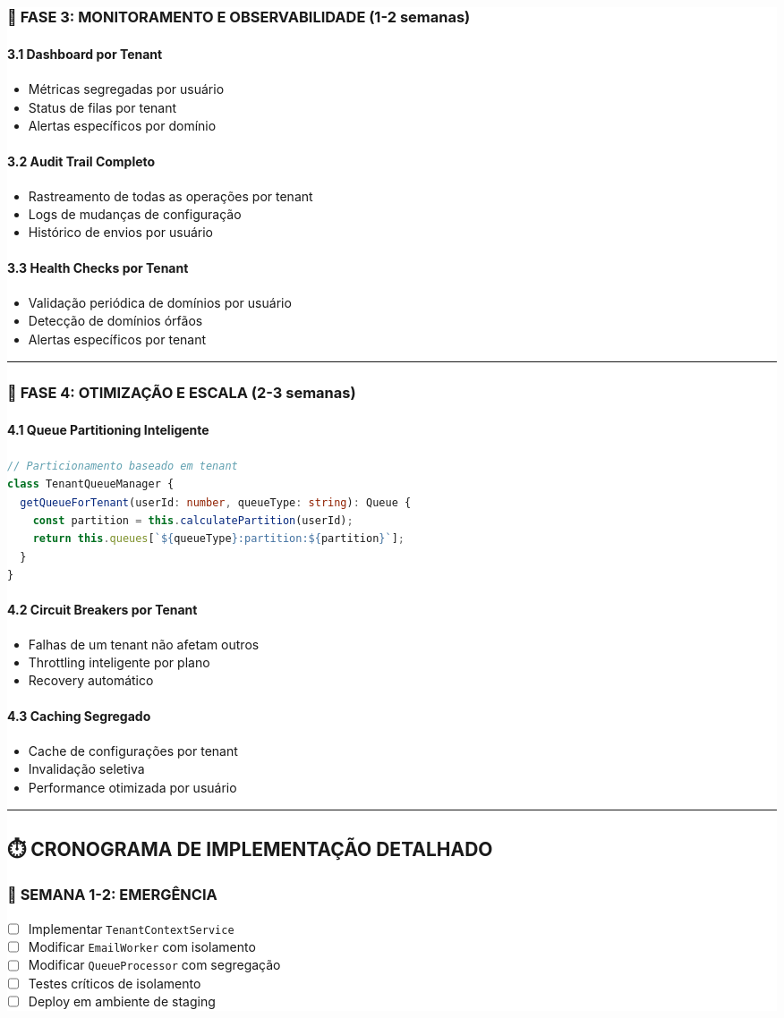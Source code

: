 ### 🎯 **FASE 3: MONITORAMENTO E OBSERVABILIDADE (1-2 semanas)**

#### **3.1 Dashboard por Tenant**
- Métricas segregadas por usuário
- Status de filas por tenant
- Alertas específicos por domínio

#### **3.2 Audit Trail Completo**
- Rastreamento de todas as operações por tenant
- Logs de mudanças de configuração
- Histórico de envios por usuário

#### **3.3 Health Checks por Tenant**
- Validação periódica de domínios por usuário
- Detecção de domínios órfãos
- Alertas específicos por tenant

---

### 🎯 **FASE 4: OTIMIZAÇÃO E ESCALA (2-3 semanas)**

#### **4.1 Queue Partitioning Inteligente**
```typescript
// Particionamento baseado em tenant
class TenantQueueManager {
  getQueueForTenant(userId: number, queueType: string): Queue {
    const partition = this.calculatePartition(userId);
    return this.queues[`${queueType}:partition:${partition}`];
  }
}
```

#### **4.2 Circuit Breakers por Tenant**
- Falhas de um tenant não afetam outros
- Throttling inteligente por plano
- Recovery automático

#### **4.3 Caching Segregado**
- Cache de configurações por tenant
- Invalidação seletiva
- Performance otimizada por usuário

---

## ⏱️ CRONOGRAMA DE IMPLEMENTAÇÃO DETALHADO

### 📅 **SEMANA 1-2: EMERGÊNCIA**
- [ ] Implementar `TenantContextService`
- [ ] Modificar `EmailWorker` com isolamento
- [ ] Modificar `QueueProcessor` com segregação
- [ ] Testes críticos de isolamento
- [ ] Deploy em ambiente de staging
